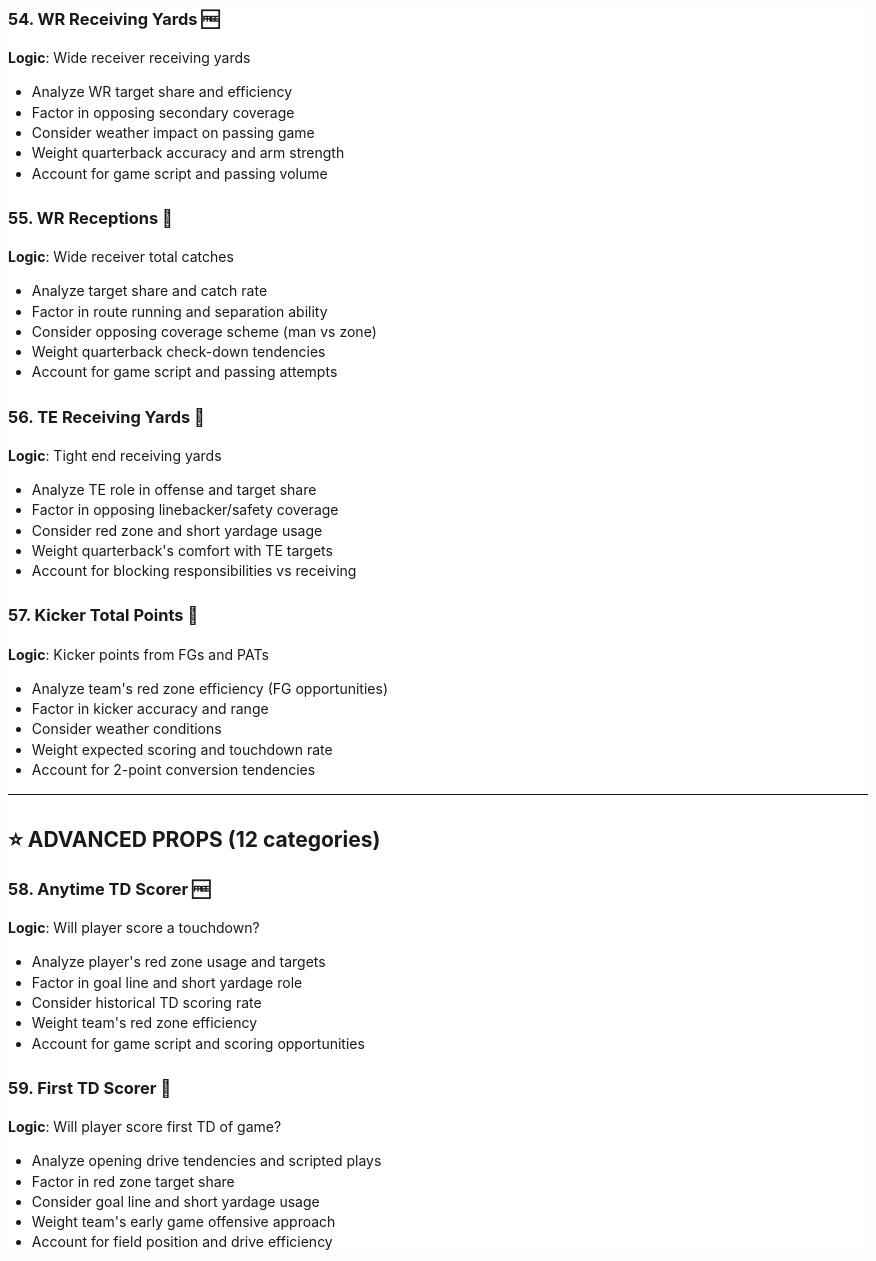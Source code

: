 ### 54. WR Receiving Yards 🆓
**Logic**: Wide receiver receiving yards
- Analyze WR target share and efficiency
- Factor in opposing secondary coverage
- Consider weather impact on passing game
- Weight quarterback accuracy and arm strength
- Account for game script and passing volume

### 55. WR Receptions 💎
**Logic**: Wide receiver total catches
- Analyze target share and catch rate
- Factor in route running and separation ability
- Consider opposing coverage scheme (man vs zone)
- Weight quarterback check-down tendencies
- Account for game script and passing attempts

### 56. TE Receiving Yards 💎
**Logic**: Tight end receiving yards
- Analyze TE role in offense and target share
- Factor in opposing linebacker/safety coverage
- Consider red zone and short yardage usage
- Weight quarterback's comfort with TE targets
- Account for blocking responsibilities vs receiving

### 57. Kicker Total Points 💎
**Logic**: Kicker points from FGs and PATs
- Analyze team's red zone efficiency (FG opportunities)
- Factor in kicker accuracy and range
- Consider weather conditions
- Weight expected scoring and touchdown rate
- Account for 2-point conversion tendencies

---

## ⭐ ADVANCED PROPS (12 categories)

### 58. Anytime TD Scorer 🆓
**Logic**: Will player score a touchdown?
- Analyze player's red zone usage and targets
- Factor in goal line and short yardage role
- Consider historical TD scoring rate
- Weight team's red zone efficiency
- Account for game script and scoring opportunities

### 59. First TD Scorer 💎
**Logic**: Will player score first TD of game?
- Analyze opening drive tendencies and scripted plays
- Factor in red zone target share
- Consider goal line and short yardage usage
- Weight team's early game offensive approach
- Account for field position and drive efficiency
